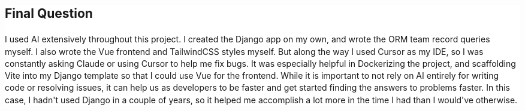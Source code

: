 ## Final Question

I used AI extensively throughout this project. I created the Django app on my own, and wrote the ORM team record queries myself. I also wrote the Vue frontend and TailwindCSS styles myself. But along the way I used Cursor as my IDE, so I was constantly asking Claude or using Cursor to help me fix bugs. It was especially helpful in Dockerizing the project, and scaffolding Vite into my Django template so that I could use Vue for the frontend. While it is important to not rely on AI entirely for writing code or resolving issues, it can help us as developers to be faster and get started finding the answers to problems faster. In this case, I hadn't used Django in a couple of years, so it helped me accomplish a lot more in the time I had than I would've otherwise.
